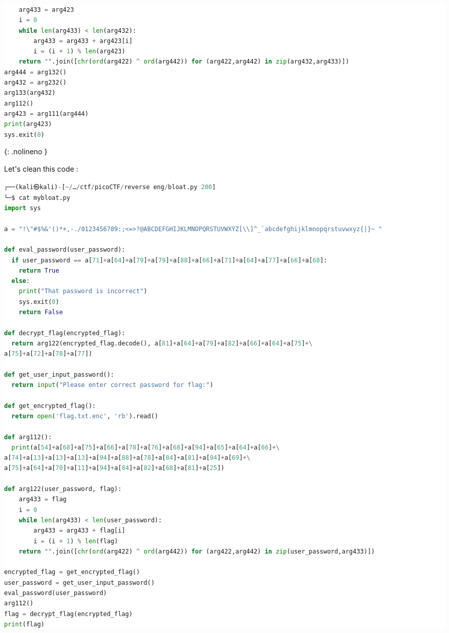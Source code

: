 ```python
    arg433 = arg423
    i = 0
    while len(arg433) < len(arg432):
        arg433 = arg433 + arg423[i]
        i = (i + 1) % len(arg423)        
    return "".join([chr(ord(arg422) ^ ord(arg442)) for (arg422,arg442) in zip(arg432,arg433)])
arg444 = arg132()
arg432 = arg232()
arg133(arg432)
arg112()
arg423 = arg111(arg444)
print(arg423)
sys.exit(0)
```
{: .nolineno }

Let's clean this code :

```python
┌──(kali㉿kali)-[~/…/ctf/picoCTF/reverse eng/bloat.py 200]
└─$ cat mybloat.py    
import sys

a = "!\"#$%&'()*+,-./0123456789:;<=>?@ABCDEFGHIJKLMNOPQRSTUVWXYZ[\\]^_`abcdefghijklmnopqrstuvwxyz{|}~ "

def eval_password(user_password):
  if user_password == a[71]+a[64]+a[79]+a[79]+a[88]+a[66]+a[71]+a[64]+a[77]+a[66]+a[68]:
    return True
  else:
    print("That password is incorrect")
    sys.exit(0)
    return False

def decrypt_flag(encrypted_flag):
  return arg122(encrypted_flag.decode(), a[81]+a[64]+a[79]+a[82]+a[66]+a[64]+a[75]+\
a[75]+a[72]+a[78]+a[77])

def get_user_input_password():
  return input("Please enter correct password for flag:")

def get_encrypted_flag():
  return open('flag.txt.enc', 'rb').read()
  
def arg112():
  print(a[54]+a[68]+a[75]+a[66]+a[78]+a[76]+a[68]+a[94]+a[65]+a[64]+a[66]+\
a[74]+a[13]+a[13]+a[13]+a[94]+a[88]+a[78]+a[84]+a[81]+a[94]+a[69]+\
a[75]+a[64]+a[70]+a[11]+a[94]+a[84]+a[82]+a[68]+a[81]+a[25])

def arg122(user_password, flag):
    arg433 = flag
    i = 0
    while len(arg433) < len(user_password):
        arg433 = arg433 + flag[i]
        i = (i + 1) % len(flag)        
    return "".join([chr(ord(arg422) ^ ord(arg442)) for (arg422,arg442) in zip(user_password,arg433)])

encrypted_flag = get_encrypted_flag()
user_password = get_user_input_password()
eval_password(user_password)
arg112()
flag = decrypt_flag(encrypted_flag)
print(flag)
```